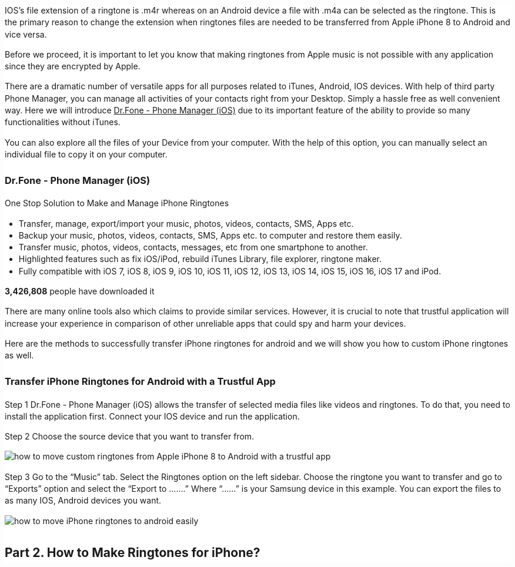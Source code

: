 IOS’s file extension of a ringtone is .m4r whereas on an Android device a file with .m4a can be selected as the ringtone. This is the primary reason to change the extension when ringtones files are needed to be transferred from Apple iPhone 8 to Android and vice versa.

Before we proceed, it is important to let you know that making ringtones from Apple music is not possible with any application since they are encrypted by Apple.

There are a dramatic number of versatile apps for all purposes related to iTunes, Android, IOS devices. With help of third party Phone Manager, you can manage all activities of your contacts right from your Desktop. Simply a hassle free as well convenient way. Here we will introduce [Dr.Fone - Phone Manager (iOS)](https://drfone.wondershare.com/iphone-transfer.html) due to its important feature of the ability to provide so many functionalities without iTunes.

You can also explore all the files of your Device from your computer. With the help of this option, you can manually select an individual file to copy it on your computer.

### Dr.Fone - Phone Manager (iOS)

One Stop Solution to Make and Manage iPhone Ringtones

- Transfer, manage, export/import your music, photos, videos, contacts, SMS, Apps etc.
- Backup your music, photos, videos, contacts, SMS, Apps etc. to computer and restore them easily.
- Transfer music, photos, videos, contacts, messages, etc from one smartphone to another.
- Highlighted features such as fix iOS/iPod, rebuild iTunes Library, file explorer, ringtone maker.
- Fully compatible with iOS 7, iOS 8, iOS 9, iOS 10, iOS 11, iOS 12, iOS 13, iOS 14, iOS 15, iOS 16, iOS 17 and iPod.

**3,426,808** people have downloaded it

There are many online tools also which claims to provide similar services. However, it is crucial to note that trustful application will increase your experience in comparison of other unreliable apps that could spy and harm your devices.

Here are the methods to successfully transfer iPhone ringtones for android and we will show you how to custom iPhone ringtones as well.

### Transfer iPhone Ringtones for Android with a Trustful App

Step 1 Dr.Fone - Phone Manager (iOS) allows the transfer of selected media files like videos and ringtones. To do that, you need to install the application first. Connect your IOS device and run the application.

Step 2 Choose the source device that you want to transfer from.

![how to move custom ringtones from Apple iPhone 8 to Android with a trustful app](https://images.wondershare.com/drfone/guide/connect-ios-2.png)

Step 3 Go to the “Music” tab. Select the Ringtones option on the left sidebar. Choose the ringtone you want to transfer and go to “Exports” option and select the “Export to …….” Where “……” is your Samsung device in this example. You can export the files to as many IOS, Android devices you want.

![how to move iPhone ringtones to android easily](https://images.wondershare.com/drfone/drfone/export-music-to-pc.jpg)

## Part 2. How to Make Ringtones for iPhone?
